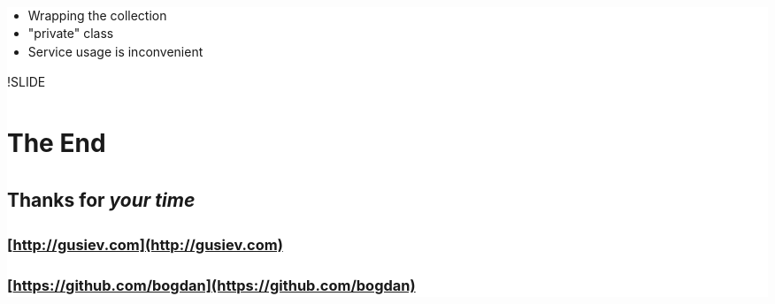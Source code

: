 * Wrapping the collection
* "private" class
* Service usage is inconvenient


!SLIDE

# The **End**

## Thanks for *your time*

### [http://gusiev.com](http://gusiev.com)
### [https://github.com/bogdan](https://github.com/bogdan)
